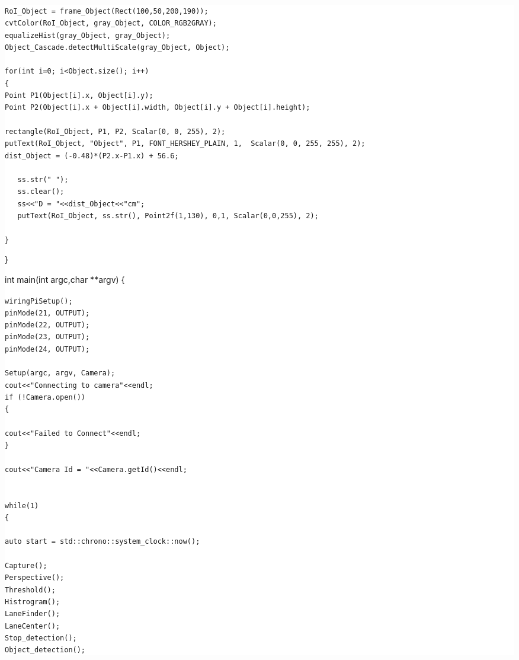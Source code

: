     RoI_Object = frame_Object(Rect(100,50,200,190));
    cvtColor(RoI_Object, gray_Object, COLOR_RGB2GRAY);
    equalizeHist(gray_Object, gray_Object);
    Object_Cascade.detectMultiScale(gray_Object, Object);
    
    for(int i=0; i<Object.size(); i++)
    {
	Point P1(Object[i].x, Object[i].y);
	Point P2(Object[i].x + Object[i].width, Object[i].y + Object[i].height);
	
	rectangle(RoI_Object, P1, P2, Scalar(0, 0, 255), 2);
	putText(RoI_Object, "Object", P1, FONT_HERSHEY_PLAIN, 1,  Scalar(0, 0, 255, 255), 2);
	dist_Object = (-0.48)*(P2.x-P1.x) + 56.6;
	
       ss.str(" ");
       ss.clear();
       ss<<"D = "<<dist_Object<<"cm";
       putText(RoI_Object, ss.str(), Point2f(1,130), 0,1, Scalar(0,0,255), 2);
	
    }
    
}


int main(int argc,char **argv)
{
	
    wiringPiSetup();
    pinMode(21, OUTPUT);
    pinMode(22, OUTPUT);
    pinMode(23, OUTPUT);
    pinMode(24, OUTPUT);
    
    Setup(argc, argv, Camera);
    cout<<"Connecting to camera"<<endl;
    if (!Camera.open())
    {
		
	cout<<"Failed to Connect"<<endl;
    }
     
	cout<<"Camera Id = "<<Camera.getId()<<endl;
     
 
    while(1)
    {
	
    auto start = std::chrono::system_clock::now();

    Capture();
    Perspective();
    Threshold();
    Histrogram();
    LaneFinder();
    LaneCenter();
    Stop_detection();
    Object_detection();
    